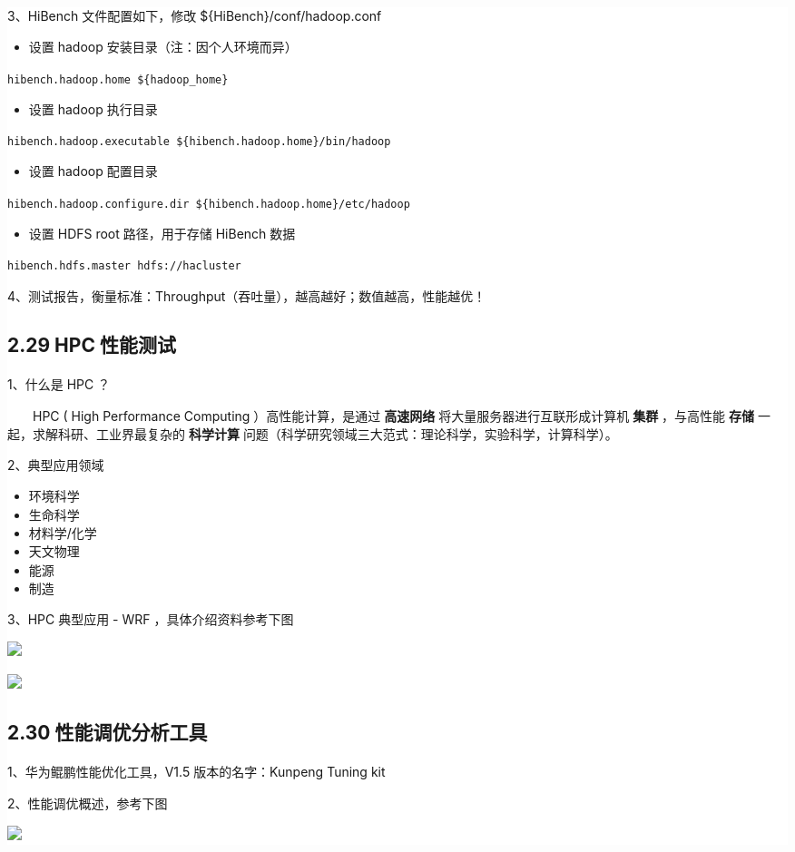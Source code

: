 3、HiBench 文件配置如下，修改 ${HiBench}/conf/hadoop.conf

- 设置 hadoop 安装目录（注：因个人环境而异）

```shell
hibench.hadoop.home ${hadoop_home}
```

- 设置 hadoop 执行目录

```shell
hibench.hadoop.executable ${hibench.hadoop.home}/bin/hadoop
```

- 设置 hadoop 配置目录

```shell
hibench.hadoop.configure.dir ${hibench.hadoop.home}/etc/hadoop
```

- 设置 HDFS root 路径，用于存储 HiBench 数据

```shell
hibench.hdfs.master hdfs://hacluster
```

4、测试报告，衡量标准：Throughput（吞吐量），越高越好；数值越高，性能越优！



## 2.29 HPC 性能测试

1、什么是 HPC ？

&emsp;&emsp;HPC ( High Performance Computing ）高性能计算，是通过 **高速网络** 将大量服务器进行互联形成计算机 **集群** ，与高性能 **存储** 一起，求解科研、工业界最复杂的 **科学计算** 问题（科学研究领域三大范式：理论科学，实验科学，计算科学）。

2、典型应用领域

- 环境科学
- 生命科学
- 材料学/化学
- 天文物理
- 能源
- 制造

3、HPC 典型应用 - WRF ，具体介绍资料参考下图

![](https://gitee.com/FightingBoom/BlogPictures/raw/master/img_20200821/20210123173508.png)

![](https://gitee.com/FightingBoom/BlogPictures/raw/master/img_20200821/20210123173515.png)



## 2.30 性能调优分析工具

1、华为鲲鹏性能优化工具，V1.5 版本的名字：Kunpeng Tuning kit

2、性能调优概述，参考下图

![](https://gitee.com/FightingBoom/BlogPictures/raw/master/img_20200821/20210123185151.png)
